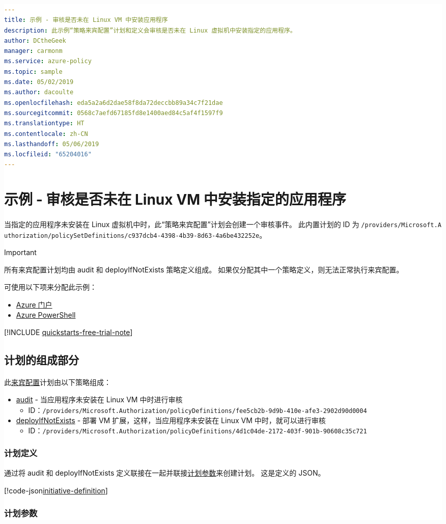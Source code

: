 ```yaml
---
title: 示例 - 审核是否未在 Linux VM 中安装应用程序
description: 此示例“策略来宾配置”计划和定义会审核是否未在 Linux 虚拟机中安装指定的应用程序。
author: DCtheGeek
manager: carmonm
ms.service: azure-policy
ms.topic: sample
ms.date: 05/02/2019
ms.author: dacoulte
ms.openlocfilehash: eda5a2a6d2dae58f8da72deccbb89a34c7f21dae
ms.sourcegitcommit: 0568c7aefd67185fd8e1400aed84c5af4f1597f9
ms.translationtype: HT
ms.contentlocale: zh-CN
ms.lasthandoff: 05/06/2019
ms.locfileid: "65204016"
---
```

# <a name="sample---audit-if-specified-applications-arent-installed-inside-linux-vms"></a>示例 - 审核是否未在 Linux VM 中安装指定的应用程序

当指定的应用程序未安装在 Linux 虚拟机中时，此“策略来宾配置”计划会创建一个审核事件。 此内置计划的 ID 为 `/providers/Microsoft.Authorization/policySetDefinitions/c937dcb4-4398-4b39-8d63-4a6be432252e`。

> [!IMPORTANT]
> 所有来宾配置计划均由 audit 和 deployIfNotExists 策略定义组成。 如果仅分配其中一个策略定义，则无法正常执行来宾配置。

可使用以下项来分配此示例：

- [Azure 门户](#azure-portal)
- [Azure PowerShell](#azure-powershell)

[!INCLUDE [quickstarts-free-trial-note](../../../../includes/quickstarts-free-trial-note.md)]

## <a name="components-of-the-initiative"></a>计划的组成部分

此[来宾配置](../concepts/guest-configuration.md)计划由以下策略组成：

- [audit](#audit-definition) - 当应用程序未安装在 Linux VM 中时进行审核
  - ID：`/providers/Microsoft.Authorization/policyDefinitions/fee5cb2b-9d9b-410e-afe3-2902d90d0004`
- [deployIfNotExists](#deployIfNotExists-definition) - 部署 VM 扩展，这样，当应用程序未安装在 Linux VM 中时，就可以进行审核
  - ID：`/providers/Microsoft.Authorization/policyDefinitions/4d1c04de-2172-403f-901b-90608c35c721`

### <a name="initiative-definition"></a>计划定义

通过将 audit 和 deployIfNotExists 定义联接在一起并联接[计划参数](#initiative-parameters)来创建计划。 这是定义的 JSON。

[!code-json[initiative-definition](../../../../policy-templates/samples/GuestConfiguration/installed-application-linux/azurepolicyset.json "Initiative definition (JSON)")]

### <a name="initiative-parameters"></a>计划参数
